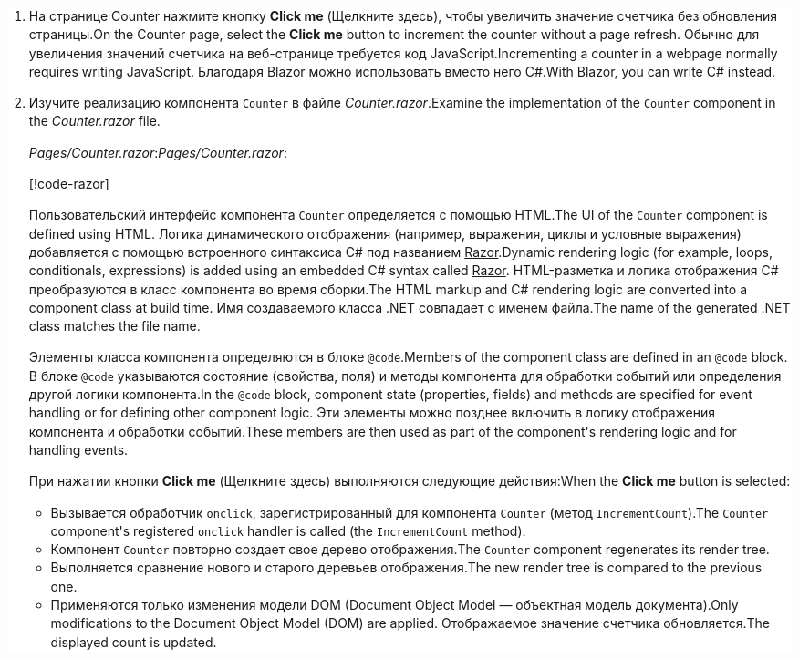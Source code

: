 1. <span data-ttu-id="cf506-111">На странице Counter нажмите кнопку **Click me** (Щелкните здесь), чтобы увеличить значение счетчика без обновления страницы.</span><span class="sxs-lookup"><span data-stu-id="cf506-111">On the Counter page, select the **Click me** button to increment the counter without a page refresh.</span></span> <span data-ttu-id="cf506-112">Обычно для увеличения значений счетчика на веб-странице требуется код JavaScript.</span><span class="sxs-lookup"><span data-stu-id="cf506-112">Incrementing a counter in a webpage normally requires writing JavaScript.</span></span> <span data-ttu-id="cf506-113">Благодаря Blazor можно использовать вместо него C#.</span><span class="sxs-lookup"><span data-stu-id="cf506-113">With Blazor, you can write C# instead.</span></span>

1. <span data-ttu-id="cf506-114">Изучите реализацию компонента `Counter` в файле *Counter.razor*.</span><span class="sxs-lookup"><span data-stu-id="cf506-114">Examine the implementation of the `Counter` component in the *Counter.razor* file.</span></span>

   <span data-ttu-id="cf506-115">*Pages/Counter.razor*:</span><span class="sxs-lookup"><span data-stu-id="cf506-115">*Pages/Counter.razor*:</span></span>

   [!code-razor[](build-your-first-blazor-app/samples_snapshot/3.x/Counter1.razor)]

   <span data-ttu-id="cf506-116">Пользовательский интерфейс компонента `Counter` определяется с помощью HTML.</span><span class="sxs-lookup"><span data-stu-id="cf506-116">The UI of the `Counter` component is defined using HTML.</span></span> <span data-ttu-id="cf506-117">Логика динамического отображения (например, выражения, циклы и условные выражения) добавляется с помощью встроенного синтаксиса C# под названием [Razor](xref:mvc/views/razor).</span><span class="sxs-lookup"><span data-stu-id="cf506-117">Dynamic rendering logic (for example, loops, conditionals, expressions) is added using an embedded C# syntax called [Razor](xref:mvc/views/razor).</span></span> <span data-ttu-id="cf506-118">HTML-разметка и логика отображения C# преобразуются в класс компонента во время сборки.</span><span class="sxs-lookup"><span data-stu-id="cf506-118">The HTML markup and C# rendering logic are converted into a component class at build time.</span></span> <span data-ttu-id="cf506-119">Имя создаваемого класса .NET совпадает с именем файла.</span><span class="sxs-lookup"><span data-stu-id="cf506-119">The name of the generated .NET class matches the file name.</span></span>

   <span data-ttu-id="cf506-120">Элементы класса компонента определяются в блоке `@code`.</span><span class="sxs-lookup"><span data-stu-id="cf506-120">Members of the component class are defined in an `@code` block.</span></span> <span data-ttu-id="cf506-121">В блоке `@code` указываются состояние (свойства, поля) и методы компонента для обработки событий или определения другой логики компонента.</span><span class="sxs-lookup"><span data-stu-id="cf506-121">In the `@code` block, component state (properties, fields) and methods are specified for event handling or for defining other component logic.</span></span> <span data-ttu-id="cf506-122">Эти элементы можно позднее включить в логику отображения компонента и обработки событий.</span><span class="sxs-lookup"><span data-stu-id="cf506-122">These members are then used as part of the component's rendering logic and for handling events.</span></span>

   <span data-ttu-id="cf506-123">При нажатии кнопки **Click me** (Щелкните здесь) выполняются следующие действия:</span><span class="sxs-lookup"><span data-stu-id="cf506-123">When the **Click me** button is selected:</span></span>

   * <span data-ttu-id="cf506-124">Вызывается обработчик `onclick`, зарегистрированный для компонента `Counter` (метод `IncrementCount`).</span><span class="sxs-lookup"><span data-stu-id="cf506-124">The `Counter` component's registered `onclick` handler is called (the `IncrementCount` method).</span></span>
   * <span data-ttu-id="cf506-125">Компонент `Counter` повторно создает свое дерево отображения.</span><span class="sxs-lookup"><span data-stu-id="cf506-125">The `Counter` component regenerates its render tree.</span></span>
   * <span data-ttu-id="cf506-126">Выполняется сравнение нового и старого деревьев отображения.</span><span class="sxs-lookup"><span data-stu-id="cf506-126">The new render tree is compared to the previous one.</span></span>
   * <span data-ttu-id="cf506-127">Применяются только изменения модели DOM (Document Object Model — объектная модель документа).</span><span class="sxs-lookup"><span data-stu-id="cf506-127">Only modifications to the Document Object Model (DOM) are applied.</span></span> <span data-ttu-id="cf506-128">Отображаемое значение счетчика обновляется.</span><span class="sxs-lookup"><span data-stu-id="cf506-128">The displayed count is updated.</span></span>
